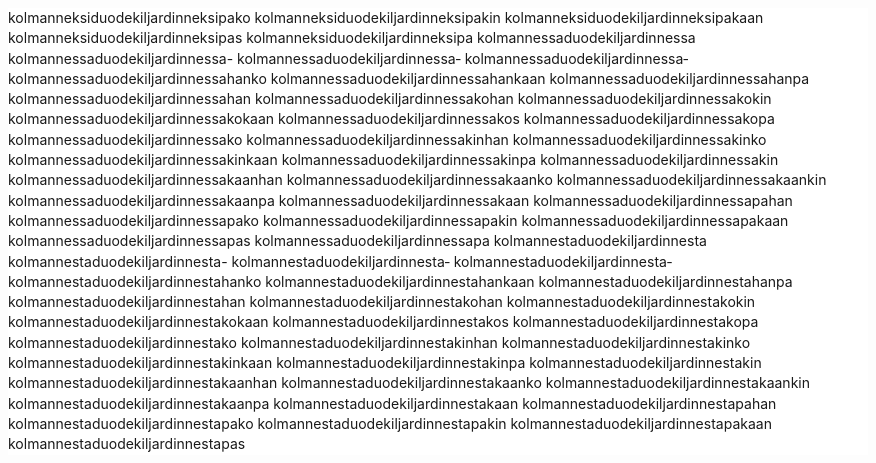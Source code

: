 kolmanneksiduodekiljardinneksipako
kolmanneksiduodekiljardinneksipakin
kolmanneksiduodekiljardinneksipakaan
kolmanneksiduodekiljardinneksipas
kolmanneksiduodekiljardinneksipa
kolmannessaduodekiljardinnessa
kolmannessaduodekiljardinnessa-
kolmannessaduodekiljardinnessa‐
kolmannessaduodekiljardinnessa‑
kolmannessaduodekiljardinnessahanko
kolmannessaduodekiljardinnessahankaan
kolmannessaduodekiljardinnessahanpa
kolmannessaduodekiljardinnessahan
kolmannessaduodekiljardinnessakohan
kolmannessaduodekiljardinnessakokin
kolmannessaduodekiljardinnessakokaan
kolmannessaduodekiljardinnessakos
kolmannessaduodekiljardinnessakopa
kolmannessaduodekiljardinnessako
kolmannessaduodekiljardinnessakinhan
kolmannessaduodekiljardinnessakinko
kolmannessaduodekiljardinnessakinkaan
kolmannessaduodekiljardinnessakinpa
kolmannessaduodekiljardinnessakin
kolmannessaduodekiljardinnessakaanhan
kolmannessaduodekiljardinnessakaanko
kolmannessaduodekiljardinnessakaankin
kolmannessaduodekiljardinnessakaanpa
kolmannessaduodekiljardinnessakaan
kolmannessaduodekiljardinnessapahan
kolmannessaduodekiljardinnessapako
kolmannessaduodekiljardinnessapakin
kolmannessaduodekiljardinnessapakaan
kolmannessaduodekiljardinnessapas
kolmannessaduodekiljardinnessapa
kolmannestaduodekiljardinnesta
kolmannestaduodekiljardinnesta-
kolmannestaduodekiljardinnesta‐
kolmannestaduodekiljardinnesta‑
kolmannestaduodekiljardinnestahanko
kolmannestaduodekiljardinnestahankaan
kolmannestaduodekiljardinnestahanpa
kolmannestaduodekiljardinnestahan
kolmannestaduodekiljardinnestakohan
kolmannestaduodekiljardinnestakokin
kolmannestaduodekiljardinnestakokaan
kolmannestaduodekiljardinnestakos
kolmannestaduodekiljardinnestakopa
kolmannestaduodekiljardinnestako
kolmannestaduodekiljardinnestakinhan
kolmannestaduodekiljardinnestakinko
kolmannestaduodekiljardinnestakinkaan
kolmannestaduodekiljardinnestakinpa
kolmannestaduodekiljardinnestakin
kolmannestaduodekiljardinnestakaanhan
kolmannestaduodekiljardinnestakaanko
kolmannestaduodekiljardinnestakaankin
kolmannestaduodekiljardinnestakaanpa
kolmannestaduodekiljardinnestakaan
kolmannestaduodekiljardinnestapahan
kolmannestaduodekiljardinnestapako
kolmannestaduodekiljardinnestapakin
kolmannestaduodekiljardinnestapakaan
kolmannestaduodekiljardinnestapas